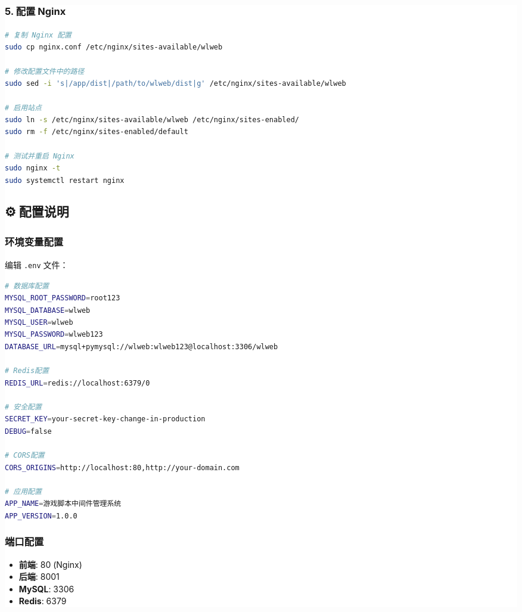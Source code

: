 ### 5. 配置 Nginx

```bash
# 复制 Nginx 配置
sudo cp nginx.conf /etc/nginx/sites-available/wlweb

# 修改配置文件中的路径
sudo sed -i 's|/app/dist|/path/to/wlweb/dist|g' /etc/nginx/sites-available/wlweb

# 启用站点
sudo ln -s /etc/nginx/sites-available/wlweb /etc/nginx/sites-enabled/
sudo rm -f /etc/nginx/sites-enabled/default

# 测试并重启 Nginx
sudo nginx -t
sudo systemctl restart nginx
```

## ⚙️ 配置说明

### 环境变量配置

编辑 `.env` 文件：

```bash
# 数据库配置
MYSQL_ROOT_PASSWORD=root123
MYSQL_DATABASE=wlweb
MYSQL_USER=wlweb
MYSQL_PASSWORD=wlweb123
DATABASE_URL=mysql+pymysql://wlweb:wlweb123@localhost:3306/wlweb

# Redis配置
REDIS_URL=redis://localhost:6379/0

# 安全配置
SECRET_KEY=your-secret-key-change-in-production
DEBUG=false

# CORS配置
CORS_ORIGINS=http://localhost:80,http://your-domain.com

# 应用配置
APP_NAME=游戏脚本中间件管理系统
APP_VERSION=1.0.0
```

### 端口配置

- **前端**: 80 (Nginx)
- **后端**: 8001
- **MySQL**: 3306
- **Redis**: 6379
